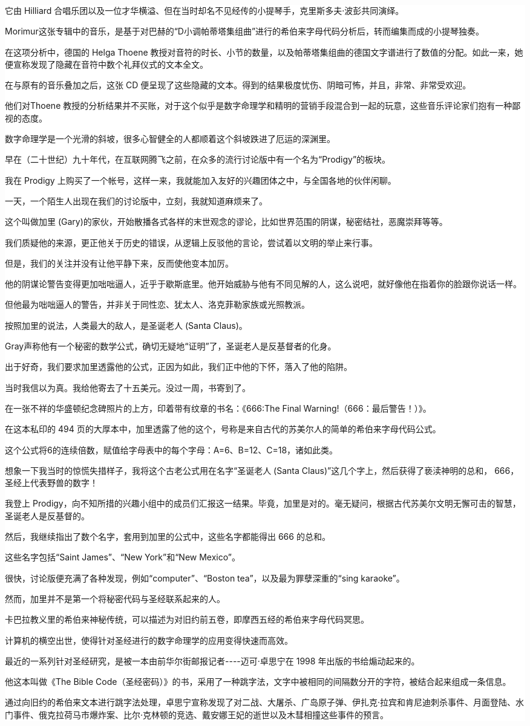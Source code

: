 它由 Hilliard 合唱乐团以及一位才华横溢、但在当时却名不见经传的小提琴手，克里斯多夫·波彭共同演绎。

Morimur这张专辑中的音乐，是基于对巴赫的“D小调帕蒂塔集组曲”进行的希伯来字母代码分析后，转而编集而成的小提琴独奏。

在这项分析中，德国的 Helga Thoene 教授对音符的时长、小节的数量，以及帕蒂塔集组曲的德国文字谱进行了数值的分配。如此一来，她便宣称发现了隐藏在音符中数个礼拜仪式的文本全文。

在与原有的音乐叠加之后，这张 CD 便呈现了这些隐藏的文本。得到的结果极度忧伤、阴暗可怖，并且，非常、非常受欢迎。

他们对Thoene 教授的分析结果并不买账，对于这个似乎是数字命理学和精明的营销手段混合到一起的玩意，这些音乐评论家们抱有一种鄙视的态度。

数字命理学是一个光滑的斜坡，很多心智健全的人都顺着这个斜坡跌进了厄运的深渊里。

早在（二十世纪）九十年代，在互联网腾飞之前，在众多的流行讨论版中有一个名为“Prodigy”的板块。

我在 Prodigy 上购买了一个帐号，这样一来，我就能加入友好的兴趣团体之中，与全国各地的伙伴闲聊。

一天，一个陌生人出现在我们的讨论版中，立刻，我就知道麻烦来了。

这个叫做加里 (Gary)的家伙，开始散播各式各样的末世观念的谬论，比如世界范围的阴谋，秘密结社，恶魔崇拜等等。

我们质疑他的来源，更正他关于历史的错误，从逻辑上反驳他的言论，尝试着以文明的举止来行事。

但是，我们的关注并没有让他平静下来，反而使他变本加厉。

他的阴谋论警告变得更加咄咄逼人，近乎于歇斯底里。他开始威胁与他有不同见解的人，这么说吧，就好像他在指着你的脸跟你说话一样。

但他最为咄咄逼人的警告，并非关于同性恋、犹太人、洛克菲勒家族或光照教派。

按照加里的说法，人类最大的敌人，是圣诞老人 (Santa Claus)。

Gray声称他有一个秘密的数学公式，确切无疑地“证明”了，圣诞老人是反基督者的化身。

出于好奇，我们要求加里透露他的公式，正因为如此，我们正中他的下怀，落入了他的陷阱。

当时我信以为真。我给他寄去了十五美元。没过一周，书寄到了。

在一张不祥的华盛顿纪念碑照片的上方，印着带有纹章的书名：《666:The Final Warning!（666：最后警告！）》。

在这本私印的 494 页的大厚本中，加里透露了他的这个，号称是来自古代的苏美尔人的简单的希伯来字母代码公式。

这个公式将6的连续倍数，赋值给字母表中的每个字母：A=6、B=12、C=18，诸如此类。

想象一下我当时的惊慌失措样子，我将这个古老公式用在名字“圣诞老人 (Santa Claus)”这几个字上，然后获得了亵渎神明的总和， 666，圣经上代表野兽的数字！

我登上 Prodigy，向不知所措的兴趣小组中的成员们汇报这一结果。毕竟，加里是对的。毫无疑问，根据古代苏美尔文明无懈可击的智慧，圣诞老人是反基督的。

然后，我继续指出了数个名字，套用到加里的公式中，这些名字都能得出 666 的总和。

这些名字包括“Saint James”、“New York”和“New Mexico”。

很快，讨论版便充满了各种发现，例如“computer”、“Boston tea”，以及最为罪孽深重的“sing karaoke”。

然而，加里并不是第一个将秘密代码与圣经联系起来的人。

卡巴拉教义里的希伯来神秘传统，可以描述为对旧约前五卷，即摩西五经的希伯来字母代码冥思。

计算机的横空出世，使得针对圣经进行的数字命理学的应用变得快速而高效。

最近的一系列针对圣经研究，是被一本由前华尔街邮报记者----迈可·卓思宁在 1998 年出版的书给煽动起来的。

他这本叫做《The Bible Code（圣经密码）》的书，采用了一种跳字法，文字中被相同的间隔数分开的字符，被结合起来组成一条信息。

通过向旧约的希伯来文本进行跳字法处理，卓思宁宣称发现了对二战、大屠杀、广岛原子弹、伊扎克·拉宾和肯尼迪刺杀事件、月面登陆、水门事件、俄克拉荷马市爆炸案、比尔·克林顿的竞选、戴安娜王妃的逝世以及木彗相撞这些事件的预言。
